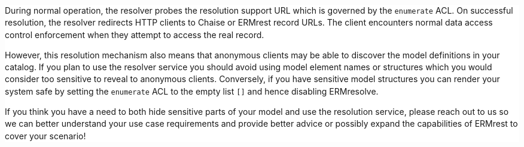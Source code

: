 During normal operation, the resolver probes the resolution support
URL which is governed by the `enumerate` ACL. On successful
resolution, the resolver redirects HTTP clients to Chaise or ERMrest
record URLs. The client encounters normal data access control
enforcement when they attempt to access the real record.

However, this resolution mechanism also means that anonymous clients
may be able to discover the model definitions in your catalog. If you
plan to use the resolver service you should avoid using model element
names or structures which you would consider too sensitive to reveal
to anonymous clients.  Conversely, if you have sensitive model
structures you can render your system safe by setting the `enumerate`
ACL to the empty list `[]` and hence disabling ERMresolve.

If you think you have a need to both hide sensitive parts of your
model and use the resolution service, please reach out to us so we can
better understand your use case requirements and provide better advice
or possibly expand the capabilities of ERMrest to cover your scenario!


